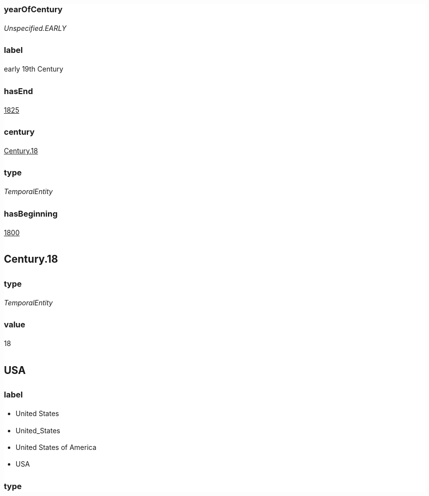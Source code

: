 ### yearOfCentury


*Unspecified.EARLY*

### label


early 19th Century

### hasEnd


[1825](#1825)

### century


[Century.18](#Century.18)

### type


*TemporalEntity*

### hasBeginning


[1800](#1800)

## Century.18

### type


*TemporalEntity*

### value


18

## USA

### label

 - United States

 - United_States

 - United States of America

 - USA

### type
